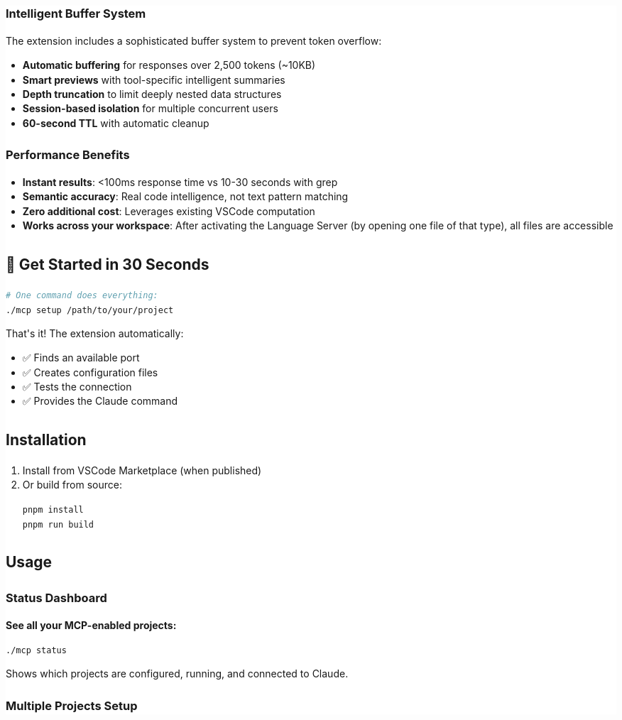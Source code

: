 ### Intelligent Buffer System

The extension includes a sophisticated buffer system to prevent token overflow:

- **Automatic buffering** for responses over 2,500 tokens (~10KB)
- **Smart previews** with tool-specific intelligent summaries
- **Depth truncation** to limit deeply nested data structures
- **Session-based isolation** for multiple concurrent users
- **60-second TTL** with automatic cleanup

### Performance Benefits

- **Instant results**: <100ms response time vs 10-30 seconds with grep
- **Semantic accuracy**: Real code intelligence, not text pattern matching
- **Zero additional cost**: Leverages existing VSCode computation
- **Works across your workspace**: After activating the Language Server (by opening one file of that type), all files are accessible

## 🚀 Get Started in 30 Seconds

```bash
# One command does everything:
./mcp setup /path/to/your/project
```

That's it! The extension automatically:
- ✅ Finds an available port
- ✅ Creates configuration files
- ✅ Tests the connection
- ✅ Provides the Claude command

## Installation

1. Install from VSCode Marketplace (when published)
2. Or build from source:
   ```bash
   pnpm install
   pnpm run build
   ```

## Usage

### Status Dashboard

**See all your MCP-enabled projects:**
```bash
./mcp status
```

Shows which projects are configured, running, and connected to Claude.

### Multiple Projects Setup
